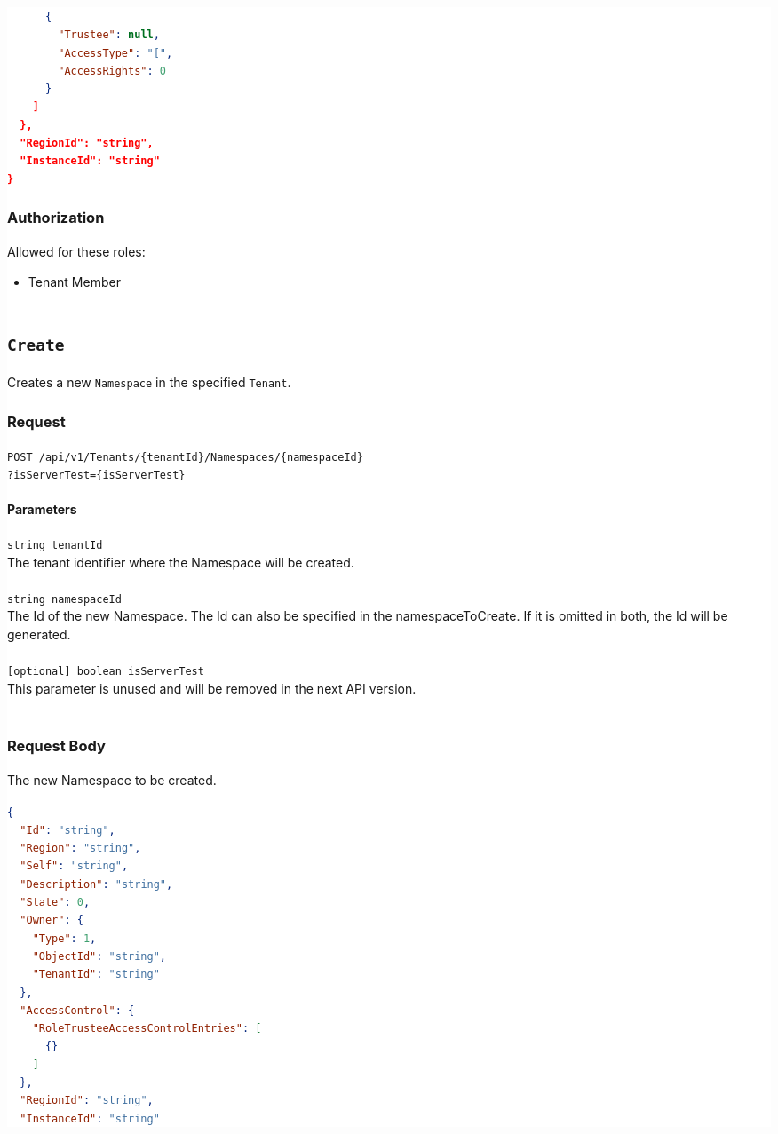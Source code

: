 ```json
      {
        "Trustee": null,
        "AccessType": "[",
        "AccessRights": 0
      }
    ]
  },
  "RegionId": "string",
  "InstanceId": "string"
}
```

### Authorization

Allowed for these roles: 
<ul>
<li>Tenant Member</li>
</ul>

---

## `Create`

<a id="opIdNamespace_Create"></a>

Creates a new `Namespace` in the specified `Tenant`.

### Request
```text 
POST /api/v1/Tenants/{tenantId}/Namespaces/{namespaceId}
?isServerTest={isServerTest}
```

#### Parameters

`string tenantId`
<br/>The tenant identifier where the Namespace will be created.<br/><br/>`string namespaceId`
<br/>The Id of the new Namespace. The Id can also be specified in the namespaceToCreate. If it is omitted in both, the Id will be generated.<br/><br/>
`[optional] boolean isServerTest`
<br/>This parameter is unused and will be removed in the next API version.<br/><br/>

### Request Body

The new Namespace to be created.<br/>

```json
{
  "Id": "string",
  "Region": "string",
  "Self": "string",
  "Description": "string",
  "State": 0,
  "Owner": {
    "Type": 1,
    "ObjectId": "string",
    "TenantId": "string"
  },
  "AccessControl": {
    "RoleTrusteeAccessControlEntries": [
      {}
    ]
  },
  "RegionId": "string",
  "InstanceId": "string"
```